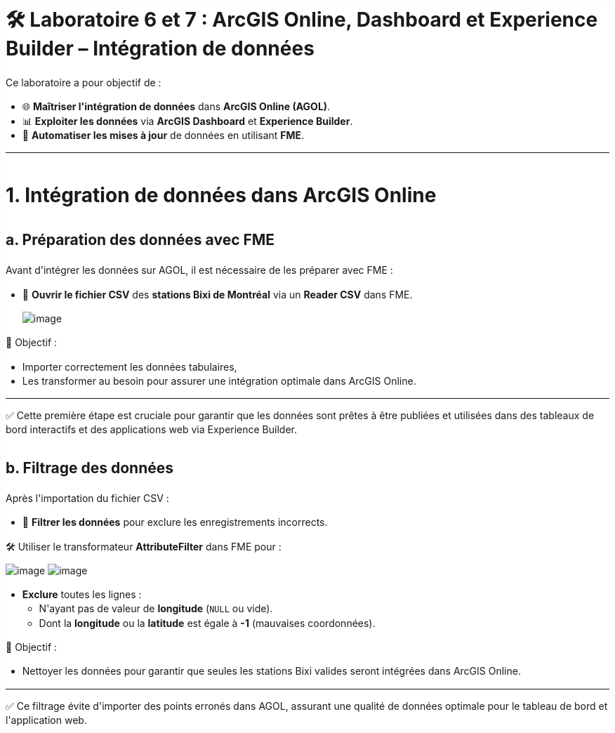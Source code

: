 # 🛠️ Laboratoire 6 et 7 : ArcGIS Online, Dashboard et Experience Builder – Intégration de données

Ce laboratoire a pour objectif de :

- 🌐 **Maîtriser l'intégration de données** dans **ArcGIS Online (AGOL)**.
- 📊 **Exploiter les données** via **ArcGIS Dashboard** et **Experience Builder**.
- 🔄 **Automatiser les mises à jour** de données en utilisant **FME**.

---

# 1. Intégration de données dans ArcGIS Online

## a. Préparation des données avec FME

Avant d'intégrer les données sur AGOL, il est nécessaire de les préparer avec FME :

- 📄 **Ouvrir le fichier CSV** des **stations Bixi de Montréal** via un **Reader CSV** dans FME.

  ![image](https://github.com/user-attachments/assets/b1490f74-f9f0-4bc3-ba92-39260c99e308)


🎯 Objectif :
- Importer correctement les données tabulaires,
- Les transformer au besoin pour assurer une intégration optimale dans ArcGIS Online.

---

✅ Cette première étape est cruciale pour garantir que les données sont prêtes à être publiées et utilisées dans des tableaux de bord interactifs et des applications web via Experience Builder.

## b. Filtrage des données

Après l'importation du fichier CSV :

- 🧹 **Filtrer les données** pour exclure les enregistrements incorrects.

🛠️ Utiliser le transformateur **AttributeFilter** dans FME pour :

![image](https://github.com/user-attachments/assets/dca24db3-86da-44cd-a6af-a67108cd6447) ![image](https://github.com/user-attachments/assets/dca15fec-9f10-463f-9147-21b471f10afc)



- **Exclure** toutes les lignes :
  - N'ayant pas de valeur de **longitude** (`NULL` ou vide).
  - Dont la **longitude** ou la **latitude** est égale à **-1** (mauvaises coordonnées).

🎯 Objectif :
- Nettoyer les données pour garantir que seules les stations Bixi valides seront intégrées dans ArcGIS Online.

---

✅ Ce filtrage évite d'importer des points erronés dans AGOL, assurant une qualité de données optimale pour le tableau de bord et l'application web.
